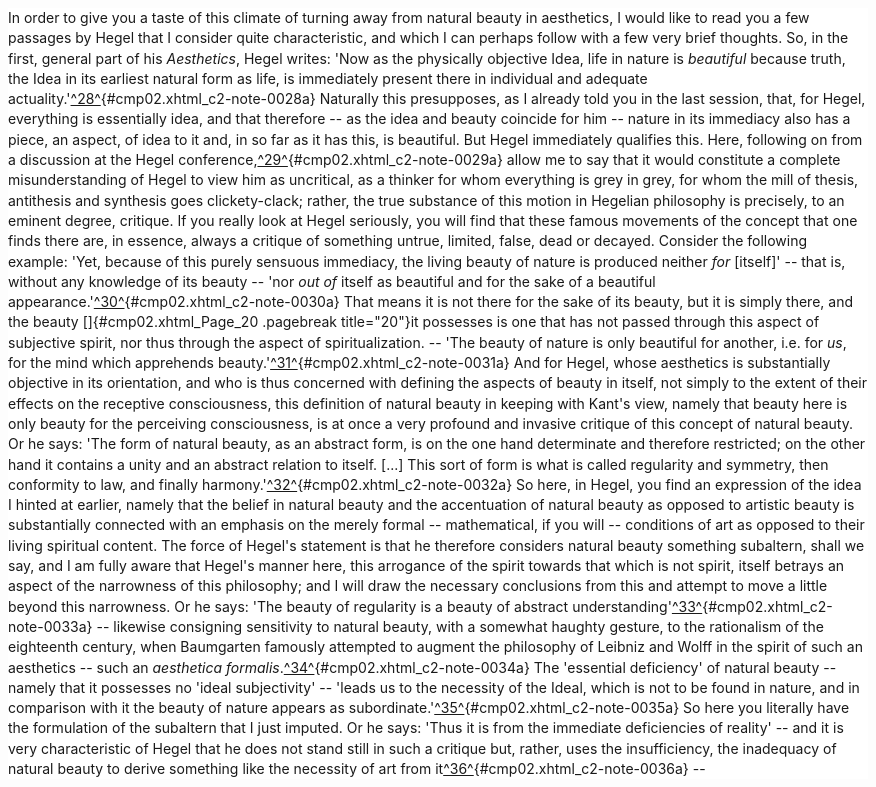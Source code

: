 In order to give you a taste of this climate of turning away from natural beauty in aesthetics, I would like to read you a few passages by Hegel that I consider quite characteristic, and which I can perhaps follow with a few very brief thoughts. So, in the first, general part of his *Aesthetics*, Hegel writes: 'Now as the physically objective Idea, life in nature is *beautiful* because truth, the Idea in its earliest natural form as life, is immediately present there in individual and adequate actuality.'[^28^](#cmp02.xhtml_c2-note-0028){#cmp02.xhtml_c2-note-0028a} Naturally this presupposes, as I already told you in the last session, that, for Hegel, everything is essentially idea, and that therefore -- as the idea and beauty coincide for him -- nature in its immediacy also has a piece, an aspect, of idea to it and, in so far as it has this, is beautiful. But Hegel immediately qualifies this. Here, following on from a discussion at the Hegel conference,[^29^](#cmp02.xhtml_c2-note-0029){#cmp02.xhtml_c2-note-0029a} allow me to say that it would constitute a complete misunderstanding of Hegel to view him as uncritical, as a thinker for whom everything is grey in grey, for whom the mill of thesis, antithesis and synthesis goes clickety-clack; rather, the true substance of this motion in Hegelian philosophy is precisely, to an eminent degree, critique. If you really look at Hegel seriously, you will find that these famous movements of the concept that one finds there are, in essence, always a critique of something untrue, limited, false, dead or decayed. Consider the following example: 'Yet, because of this purely sensuous immediacy, the living beauty of nature is produced neither *for* \[itself\]' -- that is, without any knowledge of its beauty -- 'nor *out of* itself as beautiful and for the sake of a beautiful appearance.'[^30^](#cmp02.xhtml_c2-note-0030){#cmp02.xhtml_c2-note-0030a} That means it is not there for the sake of its beauty, but it is simply there, and the beauty []{#cmp02.xhtml_Page_20 .pagebreak title="20"}it possesses is one that has not passed through this aspect of subjective spirit, nor thus through the aspect of spiritualization. -- 'The beauty of nature is only beautiful for another, i.e. for *us*, for the mind which apprehends beauty.'[^31^](#cmp02.xhtml_c2-note-0031){#cmp02.xhtml_c2-note-0031a} And for Hegel, whose aesthetics is substantially objective in its orientation, and who is thus concerned with defining the aspects of beauty in itself, not simply to the extent of their effects on the receptive consciousness, this definition of natural beauty in keeping with Kant\'s view, namely that beauty here is only beauty for the perceiving consciousness, is at once a very profound and invasive critique of this concept of natural beauty. Or he says: 'The form of natural beauty, as an abstract form, is on the one hand determinate and therefore restricted; on the other hand it contains a unity and an abstract relation to itself. \[...\] This sort of form is what is called regularity and symmetry, then conformity to law, and finally harmony.'[^32^](#cmp02.xhtml_c2-note-0032){#cmp02.xhtml_c2-note-0032a} So here, in Hegel, you find an expression of the idea I hinted at earlier, namely that the belief in natural beauty and the accentuation of natural beauty as opposed to artistic beauty is substantially connected with an emphasis on the merely formal -- mathematical, if you will -- conditions of art as opposed to their living spiritual content. The force of Hegel\'s statement is that he therefore considers natural beauty something subaltern, shall we say, and I am fully aware that Hegel\'s manner here, this arrogance of the spirit towards that which is not spirit, itself betrays an aspect of the narrowness of this philosophy; and I will draw the necessary conclusions from this and attempt to move a little beyond this narrowness. Or he says: 'The beauty of regularity is a beauty of abstract understanding'[^33^](#cmp02.xhtml_c2-note-0033){#cmp02.xhtml_c2-note-0033a} -- likewise consigning sensitivity to natural beauty, with a somewhat haughty gesture, to the rationalism of the eighteenth century, when Baumgarten famously attempted to augment the philosophy of Leibniz and Wolff in the spirit of such an aesthetics -- such an *aesthetica formalis*.[^34^](#cmp02.xhtml_c2-note-0034){#cmp02.xhtml_c2-note-0034a} The 'essential deficiency' of natural beauty -- namely that it possesses no 'ideal subjectivity' -- 'leads us to the necessity of the Ideal, which is not to be found in nature, and in comparison with it the beauty of nature appears as subordinate.'[^35^](#cmp02.xhtml_c2-note-0035){#cmp02.xhtml_c2-note-0035a} So here you literally have the formulation of the subaltern that I just imputed. Or he says: 'Thus it is from the immediate deficiencies of reality' -- and it is very characteristic of Hegel that he does not stand still in such a critique but, rather, uses the insufficiency, the inadequacy of natural beauty to derive something like the necessity of art from it[^36^](#cmp02.xhtml_c2-note-0036){#cmp02.xhtml_c2-note-0036a} --
